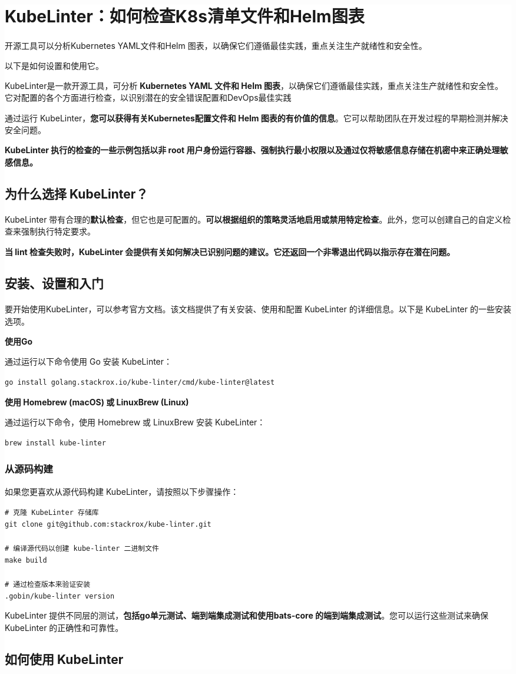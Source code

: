 # KubeLinter：如何检查K8s清单文件和Helm图表

开源工具可以分析Kubernetes YAML文件和Helm 图表，以确保它们遵循最佳实践，重点关注生产就绪性和安全性。

以下是如何设置和使用它。

KubeLinter是一款开源工具，可分析 **Kubernetes YAML 文件和 Helm 图表**，以确保它们遵循最佳实践，重点关注生产就绪性和安全性。它对配置的各个方面进行检查，以识别潜在的安全错误配置和DevOps最佳实践

通过运行 KubeLinter，**您可以获得有关Kubernetes配置文件和 Helm 图表的有价值的信息**。它可以帮助团队在开发过程的早期检测并解决安全问题。

**KubeLinter 执行的检查的一些示例包括以非 root 用户身份运行容器、强制执行最小权限以及通过仅将敏感信息存储在机密中来正确处理敏感信息。**


## 为什么选择 KubeLinter？

KubeLinter 带有合理的**默认检查**，但它也是可配置的。**可以根据组织的策略灵活地启用或禁用特定检查**。此外，您可以创建自己的自定义检查来强制执行特定要求。

**当 lint 检查失败时，KubeLinter 会提供有关如何解决已识别问题的建议。它还返回一个非零退出代码以指示存在潜在问题。**

## **安装、设置和入门**

要开始使用KubeLinter，可以参考官方文档。该文档提供了有关安装、使用和配置 KubeLinter 的详细信息。以下是 KubeLinter 的一些安装选项。

**使用Go**

通过运行以下命令使用 Go 安装 KubeLinter：

```
go install golang.stackrox.io/kube-linter/cmd/kube-linter@latest
```

**使用 Homebrew (macOS) 或 LinuxBrew (Linux)**

通过运行以下命令，使用 Homebrew 或 LinuxBrew 安装 KubeLinter：

```
brew install kube-linter
```

### 从源码构建

如果您更喜欢从源代码构建 KubeLinter，请按照以下步骤操作：

```
# 克隆 KubeLinter 存储库
git clone git@github.com:stackrox/kube-linter.git

# 编译源代码以创建 kube-linter 二进制文件
make build

# 通过检查版本来验证安装
.gobin/kube-linter version
```

KubeLinter 提供不同层的测试，**包括go单元测试、端到端集成测试和使用bats-core 的端到端集成测试**。您可以运行这些测试来确保 KubeLinter 的正确性和可靠性。

## 如何使用 KubeLinter
